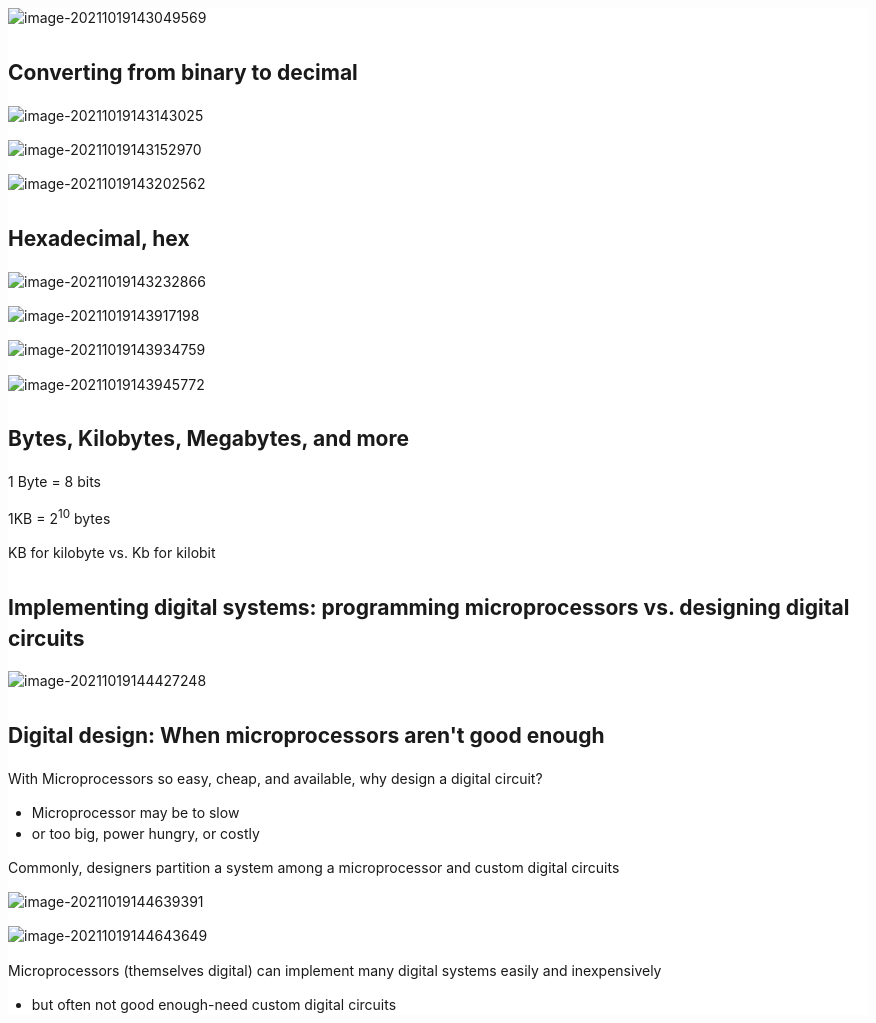 ![image-20211019143049569](/Kevin_Min/images/2021-10-19-digital-system-circuits-midterm/image-20211019143049569.png)

## Converting from binary to decimal

![image-20211019143143025](/Kevin_Min/images/2021-10-19-digital-system-circuits-midterm/image-20211019143143025.png)

![image-20211019143152970](/Kevin_Min/images/2021-10-19-digital-system-circuits-midterm/image-20211019143152970.png)

![image-20211019143202562](/Kevin_Min/images/2021-10-19-digital-system-circuits-midterm/image-20211019143202562.png)

## Hexadecimal, hex

![image-20211019143232866](/Kevin_Min/images/2021-10-19-digital-system-circuits-midterm/image-20211019143232866.png)

![image-20211019143917198](/Kevin_Min/images/2021-10-19-digital-system-circuits-midterm/image-20211019143917198.png)

![image-20211019143934759](/Kevin_Min/images/2021-10-19-digital-system-circuits-midterm/image-20211019143934759.png)

![image-20211019143945772](/Kevin_Min/images/2021-10-19-digital-system-circuits-midterm/image-20211019143945772.png)

## Bytes, Kilobytes, Megabytes, and more

1 Byte = 8 bits

1KB = $2^{10}$ bytes

KB for kilobyte vs. Kb for kilobit

## Implementing digital systems: programming microprocessors vs. designing digital circuits

![image-20211019144427248](/Kevin_Min/images/2021-10-19-digital-system-circuits-midterm/image-20211019144427248.png)

## Digital design: When microprocessors aren't good enough

With Microprocessors so easy, cheap, and available, why design a digital circuit?

-   Microprocessor may be to slow
-   or too big, power hungry, or costly

Commonly, designers partition a system among a microprocessor and custom digital circuits

![image-20211019144639391](/Kevin_Min/images/2021-10-19-digital-system-circuits-midterm/image-20211019144639391.png)

![image-20211019144643649](/Kevin_Min/images/2021-10-19-digital-system-circuits-midterm/image-20211019144643649.png)

Microprocessors (themselves digital) can implement many digital systems easily and inexpensively

-   but often not good enough-need custom digital circuits
